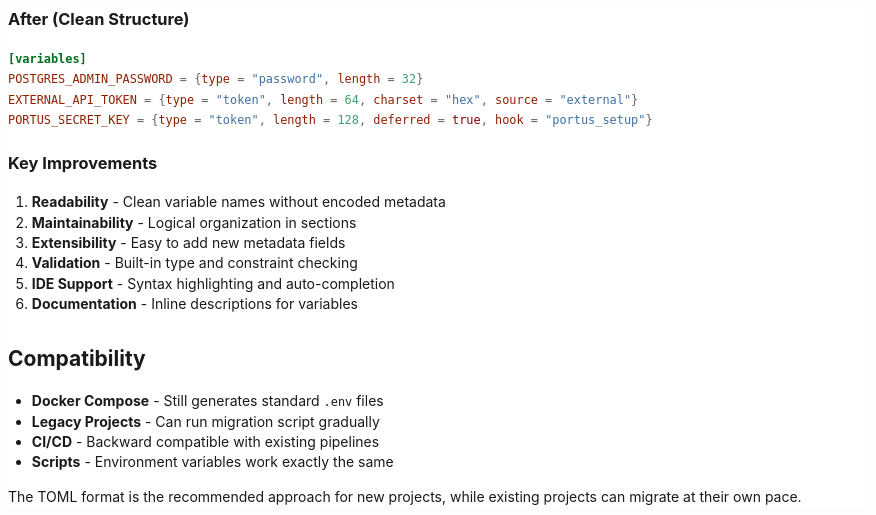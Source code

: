 ### After (Clean Structure)
```toml
[variables]
POSTGRES_ADMIN_PASSWORD = {type = "password", length = 32}
EXTERNAL_API_TOKEN = {type = "token", length = 64, charset = "hex", source = "external"}
PORTUS_SECRET_KEY = {type = "token", length = 128, deferred = true, hook = "portus_setup"}
```

### Key Improvements

1. **Readability** - Clean variable names without encoded metadata
2. **Maintainability** - Logical organization in sections  
3. **Extensibility** - Easy to add new metadata fields
4. **Validation** - Built-in type and constraint checking
5. **IDE Support** - Syntax highlighting and auto-completion
6. **Documentation** - Inline descriptions for variables

## Compatibility

- **Docker Compose** - Still generates standard `.env` files
- **Legacy Projects** - Can run migration script gradually  
- **CI/CD** - Backward compatible with existing pipelines
- **Scripts** - Environment variables work exactly the same

The TOML format is the recommended approach for new projects, while existing projects can migrate at their own pace.